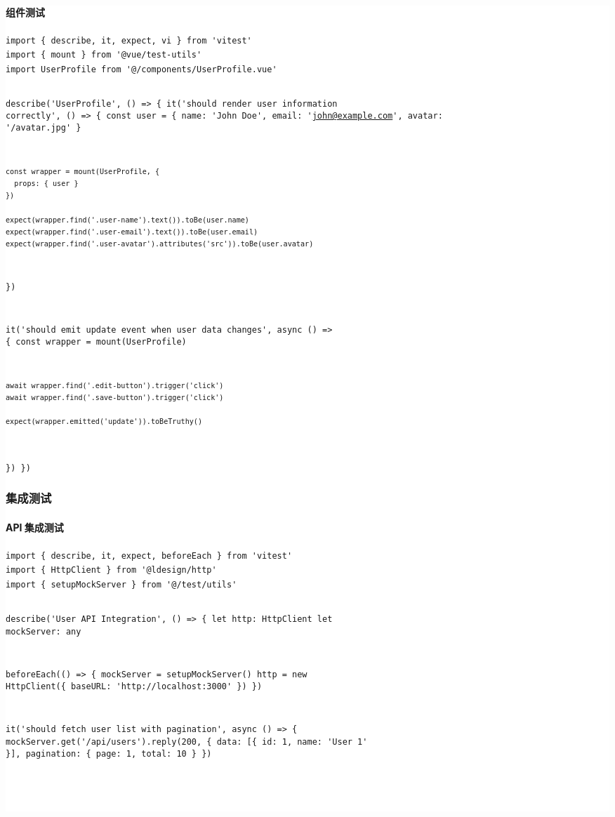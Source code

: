<div class="practice-section">
  <h4>组件测试</h4>
  <div class="code-example">
    <pre><code class="language-typescript">import { describe, it, expect, vi } from 'vitest'
import { mount } from '@vue/test-utils'
import UserProfile from '@/components/UserProfile.vue'

describe('UserProfile', () => {
  it('should render user information correctly', () => {
    const user = {
      name: 'John Doe',
      email: 'john@example.com',
      avatar: '/avatar.jpg'
    }
    
    const wrapper = mount(UserProfile, {
      props: { user }
    })
    
    expect(wrapper.find('.user-name').text()).toBe(user.name)
    expect(wrapper.find('.user-email').text()).toBe(user.email)
    expect(wrapper.find('.user-avatar').attributes('src')).toBe(user.avatar)
  })
  
  it('should emit update event when user data changes', async () => {
    const wrapper = mount(UserProfile)
    
    await wrapper.find('.edit-button').trigger('click')
    await wrapper.find('.save-button').trigger('click')
    
    expect(wrapper.emitted('update')).toBeTruthy()
  })
})</code></pre>
  </div>
</div>

### 集成测试

<div class="practice-section">
  <h4>API 集成测试</h4>
  <div class="code-example">
    <pre><code class="language-typescript">import { describe, it, expect, beforeEach } from 'vitest'
import { HttpClient } from '@ldesign/http'
import { setupMockServer } from '@/test/utils'

describe('User API Integration', () => {
  let http: HttpClient
  let mockServer: any
  
  beforeEach(() => {
    mockServer = setupMockServer()
    http = new HttpClient({ baseURL: 'http://localhost:3000' })
  })
  
  it('should fetch user list with pagination', async () => {
    mockServer.get('/api/users').reply(200, {
      data: [{ id: 1, name: 'User 1' }],
      pagination: { page: 1, total: 10 }
    })
    